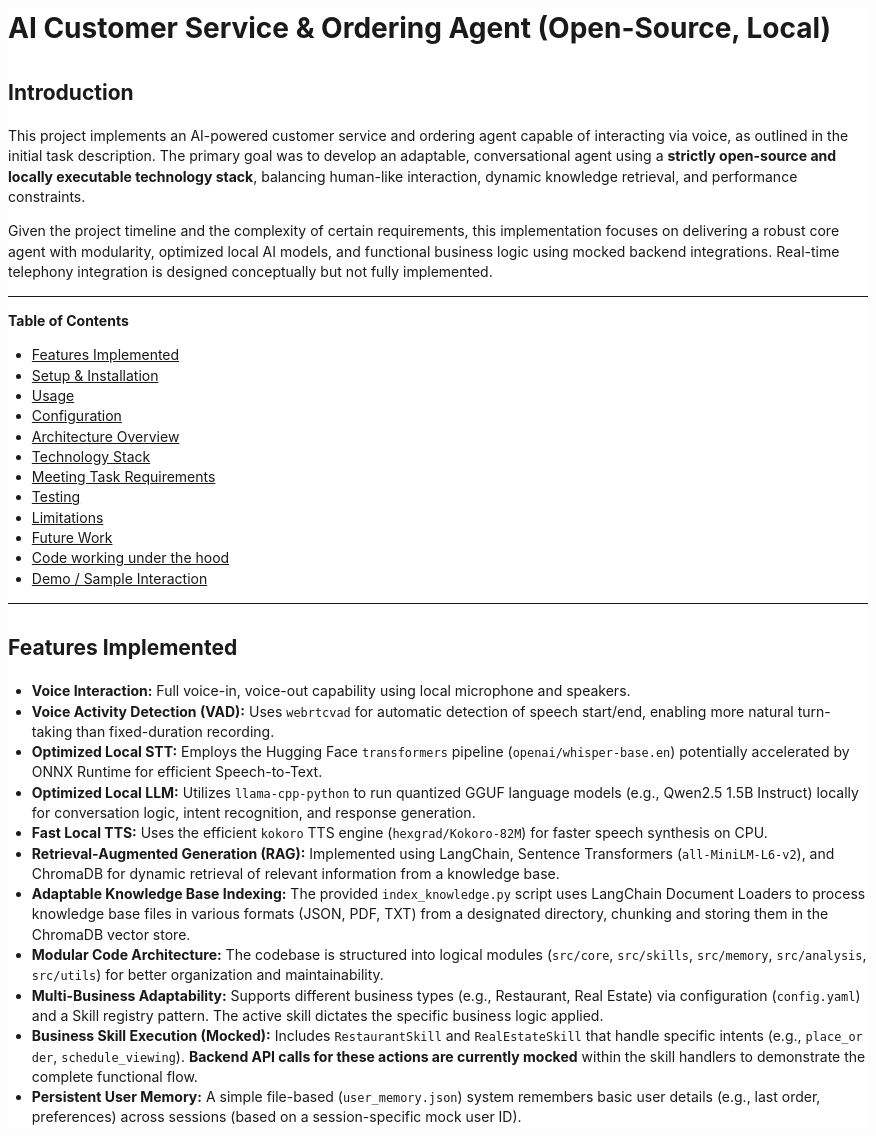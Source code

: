 # AI Customer Service & Ordering Agent (Open-Source, Local)

## Introduction

This project implements an AI-powered customer service and ordering agent capable of interacting via voice, as outlined in the initial task description. The primary goal was to develop an adaptable, conversational agent using a **strictly open-source and locally executable technology stack**, balancing human-like interaction, dynamic knowledge retrieval, and performance constraints.

Given the project timeline and the complexity of certain requirements, this implementation focuses on delivering a robust core agent with modularity, optimized local AI models, and functional business logic using mocked backend integrations. Real-time telephony integration is designed conceptually but not fully implemented.

---

**Table of Contents**

*   [Features Implemented](#features-implemented)
*   [Setup & Installation](#setup--installation)
*   [Usage](#usage)
*   [Configuration](#configuration)
*   [Architecture Overview](#architecture-overview)
*   [Technology Stack](#technology-stack)
*   [Meeting Task Requirements](#meeting-task-requirements)
*   [Testing](#testing)
*   [Limitations](#limitations)
*   [Future Work](#future-work)
*   [Code working under the hood](#how-the-code-works-under-the-hood-processing-flow)
*   [Demo / Sample Interaction](#demo--sample-interaction)

---

## Features Implemented

*   **Voice Interaction:** Full voice-in, voice-out capability using local microphone and speakers.
*   **Voice Activity Detection (VAD):** Uses `webrtcvad` for automatic detection of speech start/end, enabling more natural turn-taking than fixed-duration recording.
*   **Optimized Local STT:** Employs the Hugging Face `transformers` pipeline (`openai/whisper-base.en`) potentially accelerated by ONNX Runtime for efficient Speech-to-Text.
*   **Optimized Local LLM:** Utilizes `llama-cpp-python` to run quantized GGUF language models (e.g., Qwen2.5 1.5B Instruct) locally for conversation logic, intent recognition, and response generation.
*   **Fast Local TTS:** Uses the efficient `kokoro` TTS engine (`hexgrad/Kokoro-82M`) for faster speech synthesis on CPU.
*   **Retrieval-Augmented Generation (RAG):** Implemented using LangChain, Sentence Transformers (`all-MiniLM-L6-v2`), and ChromaDB for dynamic retrieval of relevant information from a knowledge base.
*   **Adaptable Knowledge Base Indexing:** The provided `index_knowledge.py` script uses LangChain Document Loaders to process knowledge base files in various formats (JSON, PDF, TXT) from a designated directory, chunking and storing them in the ChromaDB vector store.
*   **Modular Code Architecture:** The codebase is structured into logical modules (`src/core`, `src/skills`, `src/memory`, `src/analysis`, `src/utils`) for better organization and maintainability.
*   **Multi-Business Adaptability:** Supports different business types (e.g., Restaurant, Real Estate) via configuration (`config.yaml`) and a Skill registry pattern. The active skill dictates the specific business logic applied.
*   **Business Skill Execution (Mocked):** Includes `RestaurantSkill` and `RealEstateSkill` that handle specific intents (e.g., `place_order`, `schedule_viewing`). **Backend API calls for these actions are currently mocked** within the skill handlers to demonstrate the complete functional flow.
*   **Persistent User Memory:** A simple file-based (`user_memory.json`) system remembers basic user details (e.g., last order, preferences) across sessions (based on a session-specific mock user ID).